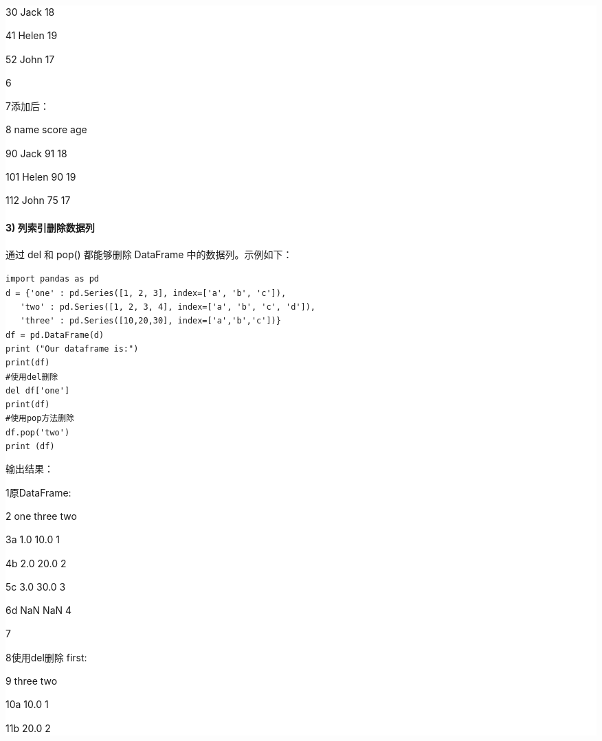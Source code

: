 30 Jack 18

41 Helen 19

52 John 17

6

7添加后：

8 name score age

90 Jack 91 18

101 Helen 90 19

112 John 75 17

#### 3) 列索引删除数据列

通过 del 和 pop() 都能够删除 DataFrame 中的数据列。示例如下：

```
import pandas as pd
d = {'one' : pd.Series([1, 2, 3], index=['a', 'b', 'c']),
   'two' : pd.Series([1, 2, 3, 4], index=['a', 'b', 'c', 'd']),
   'three' : pd.Series([10,20,30], index=['a','b','c'])}
df = pd.DataFrame(d)
print ("Our dataframe is:")
print(df)
#使用del删除
del df['one']
print(df)
#使用pop方法删除
df.pop('two')
print (df)
```

输出结果：

1原DataFrame:

2 one three two

3a 1.0 10.0 1

4b 2.0 20.0 2

5c 3.0 30.0 3

6d NaN NaN 4

7

8使用del删除 first:

9 three two

10a 10.0 1

11b 20.0 2
